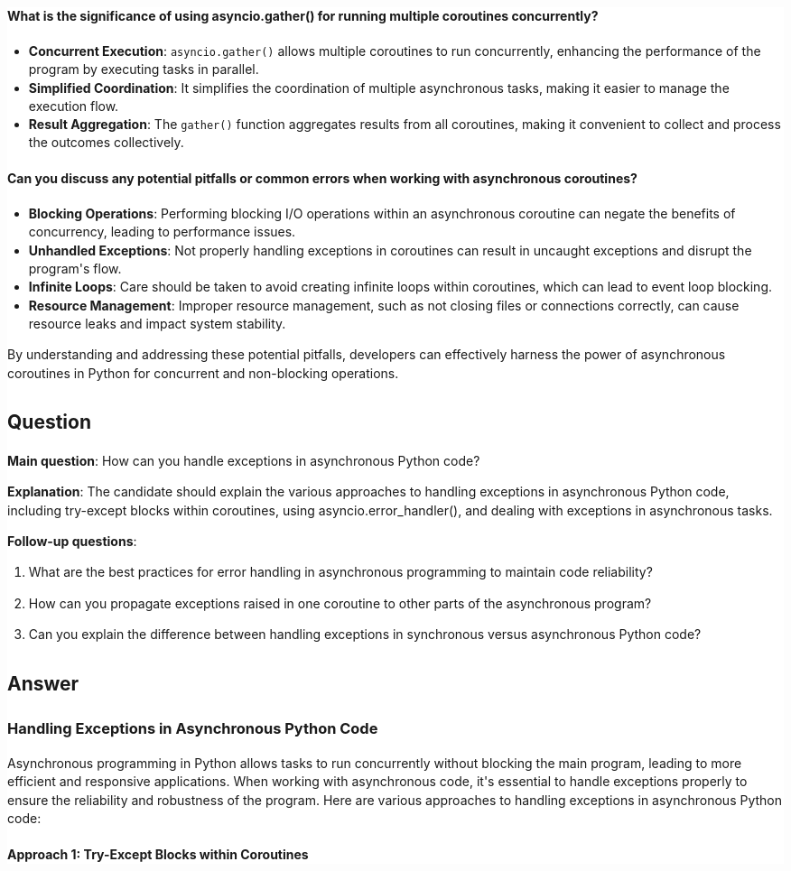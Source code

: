 #### What is the significance of using asyncio.gather() for running multiple coroutines concurrently?
- **Concurrent Execution**: `asyncio.gather()` allows multiple coroutines to run concurrently, enhancing the performance of the program by executing tasks in parallel.
- **Simplified Coordination**: It simplifies the coordination of multiple asynchronous tasks, making it easier to manage the execution flow.
- **Result Aggregation**: The `gather()` function aggregates results from all coroutines, making it convenient to collect and process the outcomes collectively.

#### Can you discuss any potential pitfalls or common errors when working with asynchronous coroutines?
- **Blocking Operations**: Performing blocking I/O operations within an asynchronous coroutine can negate the benefits of concurrency, leading to performance issues.
- **Unhandled Exceptions**: Not properly handling exceptions in coroutines can result in uncaught exceptions and disrupt the program's flow.
- **Infinite Loops**: Care should be taken to avoid creating infinite loops within coroutines, which can lead to event loop blocking.
- **Resource Management**: Improper resource management, such as not closing files or connections correctly, can cause resource leaks and impact system stability.

By understanding and addressing these potential pitfalls, developers can effectively harness the power of asynchronous coroutines in Python for concurrent and non-blocking operations.

## Question
**Main question**: How can you handle exceptions in asynchronous Python code?

**Explanation**: The candidate should explain the various approaches to handling exceptions in asynchronous Python code, including try-except blocks within coroutines, using asyncio.error\_handler(), and dealing with exceptions in asynchronous tasks.

**Follow-up questions**:

1. What are the best practices for error handling in asynchronous programming to maintain code reliability?

2. How can you propagate exceptions raised in one coroutine to other parts of the asynchronous program?

3. Can you explain the difference between handling exceptions in synchronous versus asynchronous Python code?





## Answer

### Handling Exceptions in Asynchronous Python Code

Asynchronous programming in Python allows tasks to run concurrently without blocking the main program, leading to more efficient and responsive applications. When working with asynchronous code, it's essential to handle exceptions properly to ensure the reliability and robustness of the program. Here are various approaches to handling exceptions in asynchronous Python code:

#### Approach 1: **Try-Except Blocks within Coroutines**
